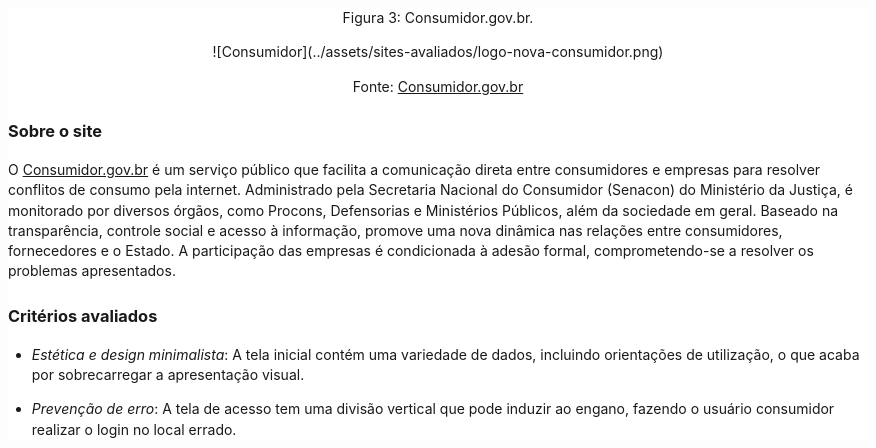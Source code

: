 <center>
<p> Figura 3: Consumidor.gov.br.</p> 
![Consumidor](../assets/sites-avaliados/logo-nova-consumidor.png)
<p>Fonte: <a href="https://www.consumidor.gov.br/">Consumidor.gov.br</a></p>
</center>


### **Sobre o site**
O [Consumidor.gov.br](https://www.consumidor.gov.br/) é um serviço público que facilita a comunicação direta entre consumidores e empresas para resolver conflitos de consumo pela internet. Administrado pela Secretaria Nacional do Consumidor (Senacon) do Ministério da Justiça, é monitorado por diversos órgãos, como Procons, Defensorias e Ministérios Públicos, além da sociedade em geral. Baseado na transparência, controle social e acesso à informação, promove uma nova dinâmica nas relações entre consumidores, fornecedores e o Estado. A participação das empresas é condicionada à adesão formal, comprometendo-se a resolver os problemas apresentados. 


### **Critérios avaliados**

- *Estética e design minimalista*: A tela inicial contém uma variedade de dados, incluindo orientações de utilização,
o que acaba por sobrecarregar a apresentação visual.

- *Prevenção de erro*: A tela de acesso tem uma divisão vertical que pode induzir ao engano, fazendo o
usuário consumidor realizar o login no local errado.
